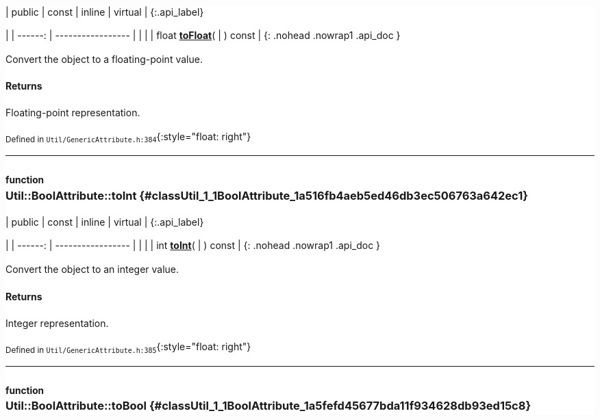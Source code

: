 | public | const | inline | virtual |
{:.api_label}

|
| ------: | ----------------- |
|  |
| float **[toFloat](#classUtil_1_1BoolAttribute_1a452d5c63c87dd2fea8ffece5af82e0ac)**( |  ) const |
{: .nohead .nowrap1 .api_doc }



Convert the object to a floating-point value.


#### Returns
Floating-point representation.





<sub>Defined in `Util/GenericAttribute.h:384`</sub>{:style="float: right"}

-------------------------------------------------------------------

### <small>function</small><br/> Util::BoolAttribute::toInt {#classUtil_1_1BoolAttribute_1a516fb4aeb5ed46db3ec506763a642ec1}

| public | const | inline | virtual |
{:.api_label}

|
| ------: | ----------------- |
|  |
| int **[toInt](#classUtil_1_1BoolAttribute_1a516fb4aeb5ed46db3ec506763a642ec1)**( |  ) const |
{: .nohead .nowrap1 .api_doc }



Convert the object to an integer value.


#### Returns
Integer representation.





<sub>Defined in `Util/GenericAttribute.h:385`</sub>{:style="float: right"}

-------------------------------------------------------------------

### <small>function</small><br/> Util::BoolAttribute::toBool {#classUtil_1_1BoolAttribute_1a5fefd45677bda11f934628db93ed15c8}
